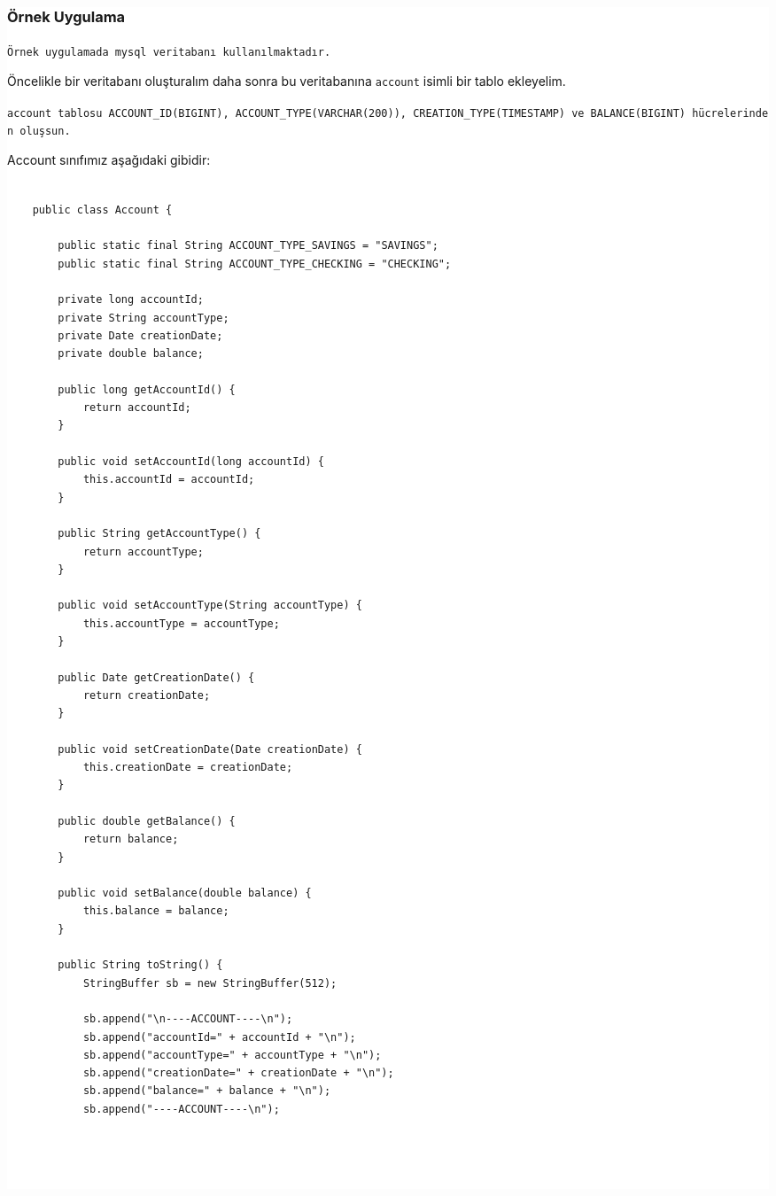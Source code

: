 ### Örnek Uygulama ###
	Örnek uygulamada mysql veritabanı kullanılmaktadır.
   
Öncelikle bir veritabanı oluşturalım daha sonra bu veritabanına `account` isimli bir tablo ekleyelim.

	account tablosu ACCOUNT_ID(BIGINT), ACCOUNT_TYPE(VARCHAR(200)), CREATION_TYPE(TIMESTAMP) ve BALANCE(BIGINT) hücrelerinden oluşsun.

 Account sınıfımız aşağıdaki gibidir:
<pre><code class="java">
	public class Account {
		
		public static final String ACCOUNT_TYPE_SAVINGS = "SAVINGS";
		public static final String ACCOUNT_TYPE_CHECKING = "CHECKING";
		
		private long accountId;
		private String accountType;
		private Date creationDate;
		private double balance;
		
		public long getAccountId() {
			return accountId;
		}
		
		public void setAccountId(long accountId) {
			this.accountId = accountId;
		}
		
		public String getAccountType() {
			return accountType;
		}
		
		public void setAccountType(String accountType) {
			this.accountType = accountType;
		}
		
		public Date getCreationDate() {
			return creationDate;
		}
		
		public void setCreationDate(Date creationDate) {
			this.creationDate = creationDate;
		}
		
		public double getBalance() {
			return balance;
		}
		
		public void setBalance(double balance) {
			this.balance = balance;
		}
		
		public String toString() {
			StringBuffer sb = new StringBuffer(512);
			
			sb.append("\n----ACCOUNT----\n");
			sb.append("accountId=" + accountId + "\n");
			sb.append("accountType=" + accountType + "\n");
			sb.append("creationDate=" + creationDate + "\n");
			sb.append("balance=" + balance + "\n");
			sb.append("----ACCOUNT----\n");
			